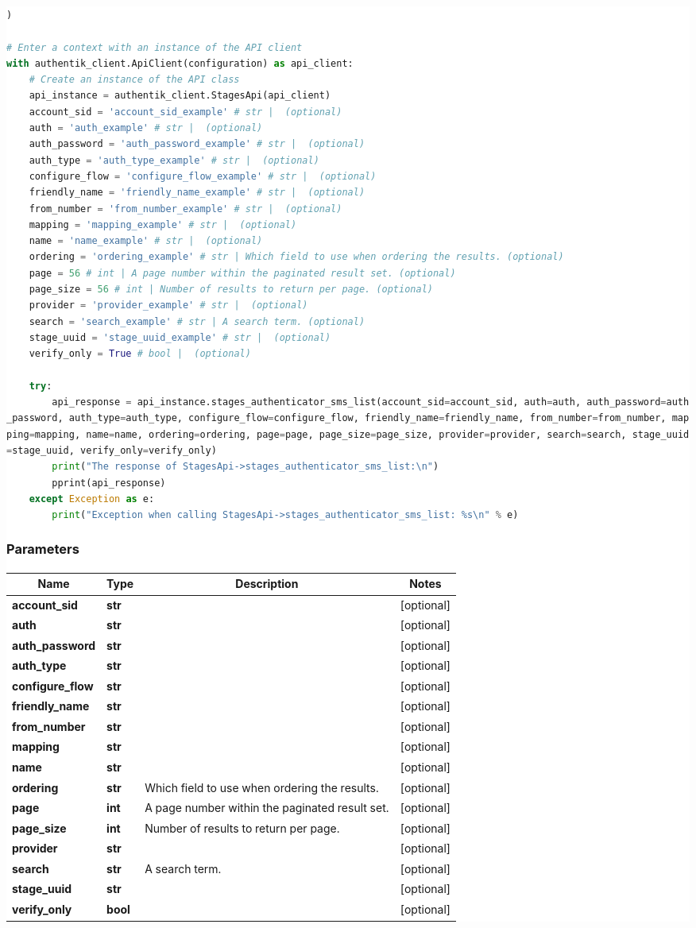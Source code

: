 ```python
)

# Enter a context with an instance of the API client
with authentik_client.ApiClient(configuration) as api_client:
    # Create an instance of the API class
    api_instance = authentik_client.StagesApi(api_client)
    account_sid = 'account_sid_example' # str |  (optional)
    auth = 'auth_example' # str |  (optional)
    auth_password = 'auth_password_example' # str |  (optional)
    auth_type = 'auth_type_example' # str |  (optional)
    configure_flow = 'configure_flow_example' # str |  (optional)
    friendly_name = 'friendly_name_example' # str |  (optional)
    from_number = 'from_number_example' # str |  (optional)
    mapping = 'mapping_example' # str |  (optional)
    name = 'name_example' # str |  (optional)
    ordering = 'ordering_example' # str | Which field to use when ordering the results. (optional)
    page = 56 # int | A page number within the paginated result set. (optional)
    page_size = 56 # int | Number of results to return per page. (optional)
    provider = 'provider_example' # str |  (optional)
    search = 'search_example' # str | A search term. (optional)
    stage_uuid = 'stage_uuid_example' # str |  (optional)
    verify_only = True # bool |  (optional)

    try:
        api_response = api_instance.stages_authenticator_sms_list(account_sid=account_sid, auth=auth, auth_password=auth_password, auth_type=auth_type, configure_flow=configure_flow, friendly_name=friendly_name, from_number=from_number, mapping=mapping, name=name, ordering=ordering, page=page, page_size=page_size, provider=provider, search=search, stage_uuid=stage_uuid, verify_only=verify_only)
        print("The response of StagesApi->stages_authenticator_sms_list:\n")
        pprint(api_response)
    except Exception as e:
        print("Exception when calling StagesApi->stages_authenticator_sms_list: %s\n" % e)
```



### Parameters


Name | Type | Description  | Notes
------------- | ------------- | ------------- | -------------
 **account_sid** | **str**|  | [optional] 
 **auth** | **str**|  | [optional] 
 **auth_password** | **str**|  | [optional] 
 **auth_type** | **str**|  | [optional] 
 **configure_flow** | **str**|  | [optional] 
 **friendly_name** | **str**|  | [optional] 
 **from_number** | **str**|  | [optional] 
 **mapping** | **str**|  | [optional] 
 **name** | **str**|  | [optional] 
 **ordering** | **str**| Which field to use when ordering the results. | [optional] 
 **page** | **int**| A page number within the paginated result set. | [optional] 
 **page_size** | **int**| Number of results to return per page. | [optional] 
 **provider** | **str**|  | [optional] 
 **search** | **str**| A search term. | [optional] 
 **stage_uuid** | **str**|  | [optional] 
 **verify_only** | **bool**|  | [optional] 
